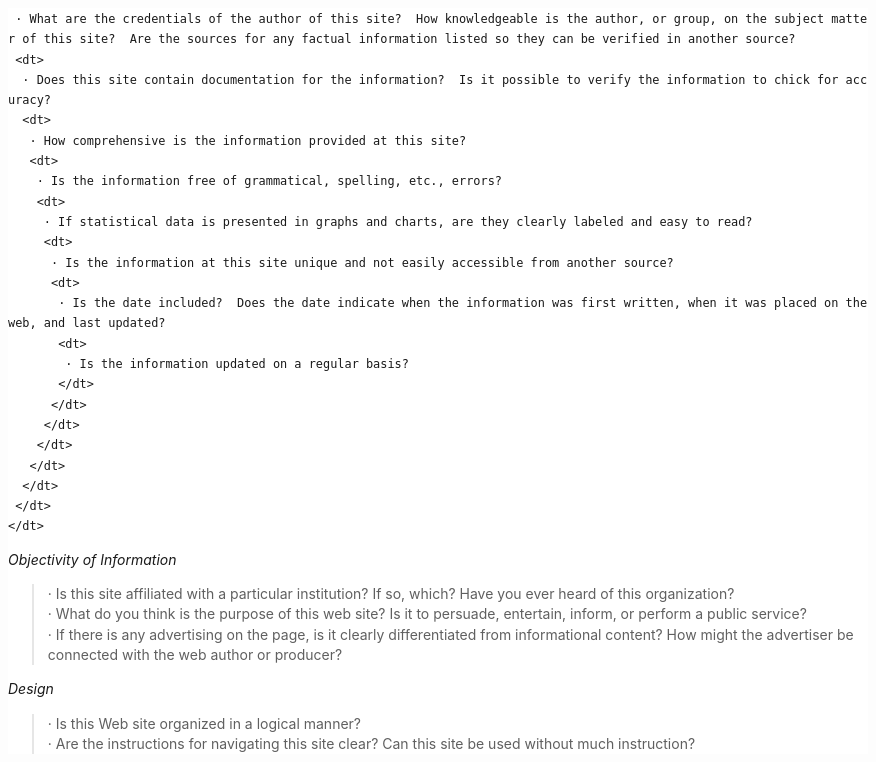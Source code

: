      · What are the credentials of the author of this site?  How knowledgeable is the author, or group, on the subject matter of this site?  Are the sources for any factual information listed so they can be verified in another source?
     <dt>
      · Does this site contain documentation for the information?  Is it possible to verify the information to chick for accuracy?
      <dt>
       · How comprehensive is the information provided at this site?
       <dt>
        · Is the information free of grammatical, spelling, etc., errors?
        <dt>
         · If statistical data is presented in graphs and charts, are they clearly labeled and easy to read?
         <dt>
          · Is the information at this site unique and not easily accessible from another source?
          <dt>
           · Is the date included?  Does the date indicate when the information was first written, when it was placed on the web, and last updated?
           <dt>
            · Is the information updated on a regular basis?
           </dt>
          </dt>
         </dt>
        </dt>
       </dt>
      </dt>
     </dt>
    </dt>
   </dt>
  </dl>
 </blockquote>
 <p>
  <i>
   Objectivity of Information
  </i>
 </p>
<blockquote>
  <dl>
   <dt>
    · Is this site affiliated with a particular institution?  If so, which?  Have you ever heard of this organization?
    <dt>
     · What do you think is the purpose of this web site?  Is it to persuade, entertain, inform, or perform a public service?
     <dt>
      · If there is any advertising on the page, is it clearly differentiated from informational content?  How might the advertiser be connected with the web author or producer?
     </dt>
    </dt>
   </dt>
  </dl>
 </blockquote>
 <p>
  <i>
   Design
  </i>
 </p>
<blockquote>
  <dl>
   <dt>
    · Is this Web site organized in a logical manner?
    <dt>
     · Are the instructions for navigating this site clear?  Can this site be used without much instruction?
     <dt>